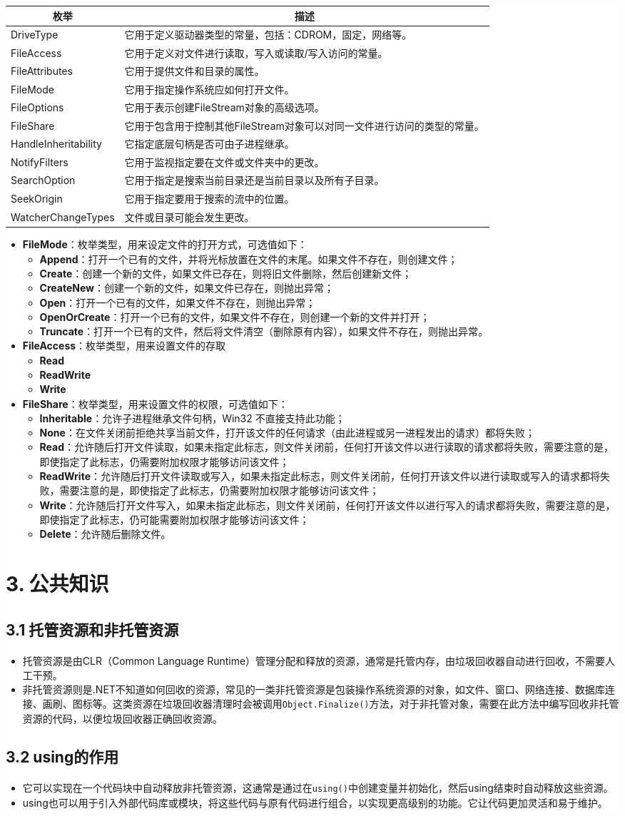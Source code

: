 | 枚举 | 描述 |
| --- | --- |
| DriveType | 它用于定义驱动器类型的常量，包括：CDROM，固定，网络等。 |
| FileAccess | 它用于定义对文件进行读取，写入或读取/写入访问的常量。 |
| FileAttributes | 它用于提供文件和目录的属性。 |
| FileMode | 它用于指定操作系统应如何打开文件。 |
| FileOptions | 它用于表示创建FileStream对象的高级选项。 |
| FileShare | 它用于包含用于控制其他FileStream对象可以对同一文件进行访问的类型的常量。 |
| HandleInheritability | 它指定底层句柄是否可由子进程继承。 |
| NotifyFilters | 它用于监视指定要在文件或文件夹中的更改。 |
| SearchOption | 它用于指定是搜索当前目录还是当前目录以及所有子目录。 |
| SeekOrigin | 它用于指定要用于搜索的流中的位置。 |
| WatcherChangeTypes | 文件或目录可能会发生更改。 |

- **FileMode**：枚举类型，用来设定文件的打开方式，可选值如下：
  - **Append**：打开一个已有的文件，并将光标放置在文件的末尾。如果文件不存在，则创建文件；
  - **Create**：创建一个新的文件，如果文件已存在，则将旧文件删除，然后创建新文件；
  - **CreateNew**：创建一个新的文件，如果文件已存在，则抛出异常；
  - **Open**：打开一个已有的文件，如果文件不存在，则抛出异常；
  - **OpenOrCreate**：打开一个已有的文件，如果文件不存在，则创建一个新的文件并打开；
  - **Truncate**：打开一个已有的文件，然后将文件清空（删除原有内容），如果文件不存在，则抛出异常。
- **FileAccess**：枚举类型，用来设置文件的存取
  - **Read**
  - **ReadWrite**
  - **Write**
- **FileShare**：枚举类型，用来设置文件的权限，可选值如下：
  - **Inheritable**：允许子进程继承文件句柄，Win32 不直接支持此功能；
  - **None**：在文件关闭前拒绝共享当前文件，打开该文件的任何请求（由此进程或另一进程发出的请求）都将失败；
  - **Read**：允许随后打开文件读取，如果未指定此标志，则文件关闭前，任何打开该文件以进行读取的请求都将失败，需要注意的是，即使指定了此标志，仍需要附加权限才能够访问该文件；
  - **ReadWrite**：允许随后打开文件读取或写入，如果未指定此标志，则文件关闭前，任何打开该文件以进行读取或写入的请求都将失败，需要注意的是，即使指定了此标志，仍需要附加权限才能够访问该文件；
  - **Write**：允许随后打开文件写入，如果未指定此标志，则文件关闭前，任何打开该文件以进行写入的请求都将失败，需要注意的是，即使指定了此标志，仍可能需要附加权限才能够访问该文件；
  - **Delete**：允许随后删除文件。

# 3. 公共知识
## 3.1 托管资源和非托管资源
- 托管资源是由CLR（Common Language Runtime）管理分配和释放的资源，通常是托管内存，由垃圾回收器自动进行回收，不需要人工干预。
- 非托管资源则是.NET不知道如何回收的资源，常见的一类非托管资源是包装操作系统资源的对象，如文件、窗口、网络连接、数据库连接、画刷、图标等。这类资源在垃圾回收器清理时会被调用`Object.Finalize()`方法，对于非托管对象，需要在此方法中编写回收非托管资源的代码，以便垃圾回收器正确回收资源。

## 3.2 using的作用
- 它可以实现在一个代码块中自动释放非托管资源，这通常是通过在`using()`中创建变量并初始化，然后using结束时自动释放这些资源。
- using也可以用于引入外部代码库或模块，将这些代码与原有代码进行组合，以实现更高级别的功能。它让代码更加灵活和易于维护。
